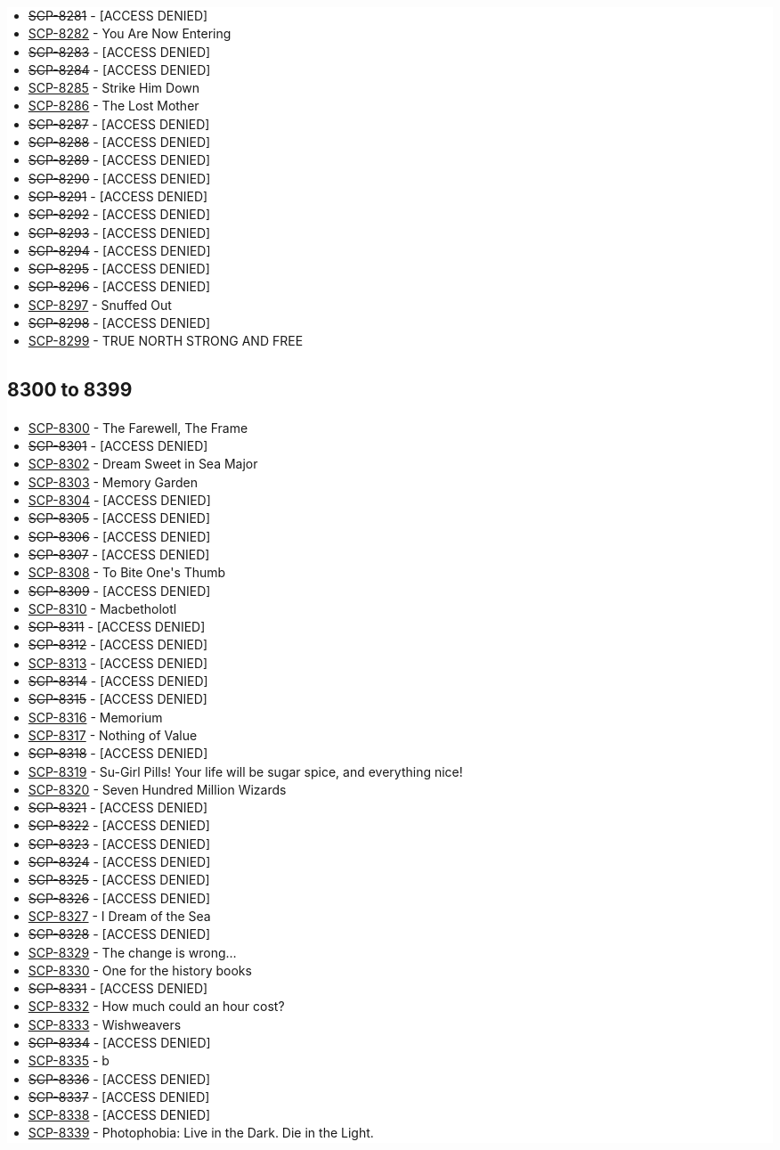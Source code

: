 * <s>SCP-8281</s> - [ACCESS DENIED]
* <a href="/scp-8282">SCP-8282</a> - You Are Now Entering
* <s>SCP-8283</s> - [ACCESS DENIED]
* <s>SCP-8284</s> - [ACCESS DENIED]
* <a href="/scp-8285">SCP-8285</a> - Strike Him Down
* <a href="/scp-8286">SCP-8286</a> - The Lost Mother
* <s>SCP-8287</s> - [ACCESS DENIED]
* <s>SCP-8288</s> - [ACCESS DENIED]
* <s>SCP-8289</s> - [ACCESS DENIED]
* <s>SCP-8290</s> - [ACCESS DENIED]
* <s>SCP-8291</s> - [ACCESS DENIED]
* <s>SCP-8292</s> - [ACCESS DENIED]
* <s>SCP-8293</s> - [ACCESS DENIED]
* <s>SCP-8294</s> - [ACCESS DENIED]
* <s>SCP-8295</s> - [ACCESS DENIED]
* <s>SCP-8296</s> - [ACCESS DENIED]
* <a href="/scp-8297">SCP-8297</a> - Snuffed Out
* <s>SCP-8298</s> - [ACCESS DENIED]
* <a href="/scp-8299">SCP-8299</a> - TRUE NORTH STRONG AND FREE


## 8300 to 8399
* <a href="/scp-8300">SCP-8300</a> - The Farewell, The Frame
* <s>SCP-8301</s> - [ACCESS DENIED]
* <a href="/scp-8302">SCP-8302</a> - Dream Sweet in Sea Major
* <a href="/scp-8303">SCP-8303</a> - Memory Garden
* <a href="/scp-8304">SCP-8304</a> - [ACCESS DENIED]
* <s>SCP-8305</s> - [ACCESS DENIED]
* <s>SCP-8306</s> - [ACCESS DENIED]
* <s>SCP-8307</s> - [ACCESS DENIED]
* <a href="/scp-8308">SCP-8308</a> - To Bite One&#039;s Thumb
* <s>SCP-8309</s> - [ACCESS DENIED]
* <a href="/scp-8310">SCP-8310</a> - Macbetholotl
* <s>SCP-8311</s> - [ACCESS DENIED]
* <s>SCP-8312</s> - [ACCESS DENIED]
* <a href="/scp-8313">SCP-8313</a> - [ACCESS DENIED]
* <s>SCP-8314</s> - [ACCESS DENIED]
* <s>SCP-8315</s> - [ACCESS DENIED]
* <a href="/scp-8316">SCP-8316</a> - Memorium
* <a href="/scp-8317">SCP-8317</a> - Nothing of Value
* <s>SCP-8318</s> - [ACCESS DENIED]
* <a href="/scp-8319">SCP-8319</a> - Su-Girl Pills! Your life will be sugar spice, and everything nice!
* <a href="/scp-8320">SCP-8320</a> - Seven Hundred Million Wizards
* <s>SCP-8321</s> - [ACCESS DENIED]
* <s>SCP-8322</s> - [ACCESS DENIED]
* <s>SCP-8323</s> - [ACCESS DENIED]
* <s>SCP-8324</s> - [ACCESS DENIED]
* <s>SCP-8325</s> - [ACCESS DENIED]
* <s>SCP-8326</s> - [ACCESS DENIED]
* <a href="/scp-8327">SCP-8327</a> - I Dream of the Sea
* <s>SCP-8328</s> - [ACCESS DENIED]
* <a href="/scp-8329">SCP-8329</a> - The change is wrong…
* <a href="/scp-8330">SCP-8330</a> - One for the history books
* <s>SCP-8331</s> - [ACCESS DENIED]
* <a href="/scp-8332">SCP-8332</a> - How much could an hour cost?
* <a href="/scp-8333">SCP-8333</a> - Wishweavers
* <s>SCP-8334</s> - [ACCESS DENIED]
* <a href="/scp-8335">SCP-8335</a> - b
* <s>SCP-8336</s> - [ACCESS DENIED]
* <s>SCP-8337</s> - [ACCESS DENIED]
* <a href="/scp-8338">SCP-8338</a> - [ACCESS DENIED]
* <a href="/scp-8339">SCP-8339</a> - Photophobia: Live in the Dark. Die in the Light.
